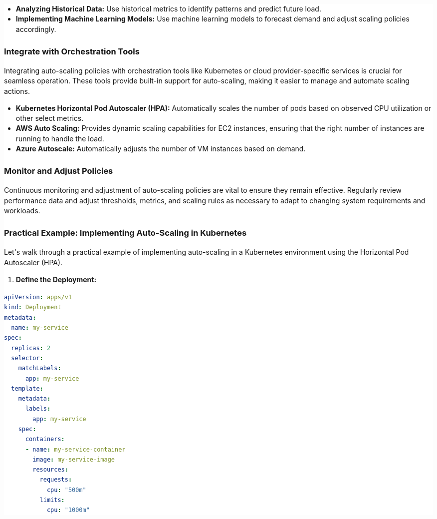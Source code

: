 - **Analyzing Historical Data:** Use historical metrics to identify patterns and predict future load.
- **Implementing Machine Learning Models:** Use machine learning models to forecast demand and adjust scaling policies accordingly.

### Integrate with Orchestration Tools

Integrating auto-scaling policies with orchestration tools like Kubernetes or cloud provider-specific services is crucial for seamless operation. These tools provide built-in support for auto-scaling, making it easier to manage and automate scaling actions.

- **Kubernetes Horizontal Pod Autoscaler (HPA):** Automatically scales the number of pods based on observed CPU utilization or other select metrics.
- **AWS Auto Scaling:** Provides dynamic scaling capabilities for EC2 instances, ensuring that the right number of instances are running to handle the load.
- **Azure Autoscale:** Automatically adjusts the number of VM instances based on demand.

### Monitor and Adjust Policies

Continuous monitoring and adjustment of auto-scaling policies are vital to ensure they remain effective. Regularly review performance data and adjust thresholds, metrics, and scaling rules as necessary to adapt to changing system requirements and workloads.

### Practical Example: Implementing Auto-Scaling in Kubernetes

Let's walk through a practical example of implementing auto-scaling in a Kubernetes environment using the Horizontal Pod Autoscaler (HPA).

1. **Define the Deployment:**

```yaml
apiVersion: apps/v1
kind: Deployment
metadata:
  name: my-service
spec:
  replicas: 2
  selector:
    matchLabels:
      app: my-service
  template:
    metadata:
      labels:
        app: my-service
    spec:
      containers:
      - name: my-service-container
        image: my-service-image
        resources:
          requests:
            cpu: "500m"
          limits:
            cpu: "1000m"
```
